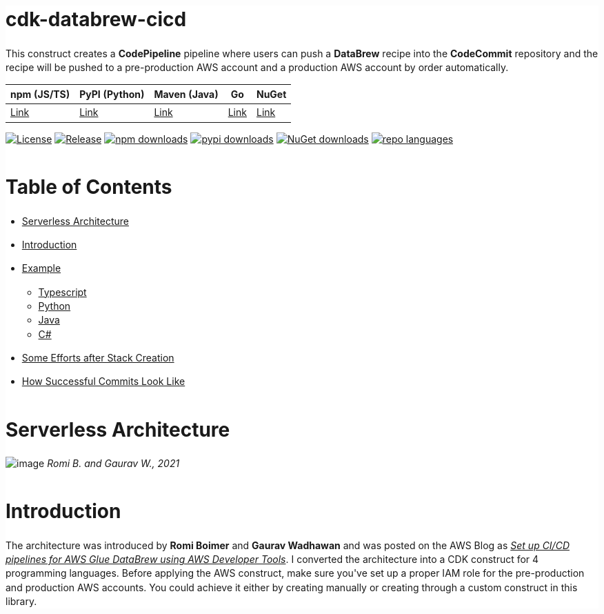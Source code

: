 # cdk-databrew-cicd

This construct creates a **CodePipeline** pipeline where users can push a **DataBrew** recipe into the **CodeCommit** repository and the recipe will be pushed to a pre-production AWS account and a production AWS account by order automatically.

| npm (JS/TS) | PyPI (Python) | Maven (Java) | Go | NuGet |
| --- | --- | --- | --- | --- |
| [Link](https://www.npmjs.com/package/cdk-databrew-cicd) | [Link](https://pypi.org/project/cdk_databrew_cicd/) | [Link](https://search.maven.org/artifact/io.github.hsiehshujeng/cdk-databrew-cicd) | [Link](https://github.com/HsiehShuJeng/cdk-databrew-cicd-go) | [Link](https://www.nuget.org/packages/Databrew.Cicd/) |

[![License](https://img.shields.io/badge/License-Apache%202.0-green)](https://opensource.org/licenses/Apache-2.0) [![Release](https://github.com/HsiehShuJeng/cdk-databrew-cicd/workflows/Release/badge.svg)](https://github.com/HsiehShuJeng/cdk-databrew-cicd/actions/workflows/release.yml) [![npm downloads](https://img.shields.io/npm/dt/cdk-databrew-cicd?label=npm%20downloads&style=plastic)](https://img.shields.io/npm/dt/cdk-databrew-cicd?label=npm%20downloads&style=plastic) [![pypi downloads](https://img.shields.io/pypi/dm/cdk-databrew-cicd?label=pypi%20downloads&style=plastic)](https://img.shields.io/pypi/dm/cdk-databrew-cicd?label=pypi%20downloads&style=plastic) [![NuGet downloads](https://img.shields.io/nuget/dt/Databrew.Cicd?label=NuGet%20downloads&style=plastic)](https://img.shields.io/nuget/dt/Databrew.Cicd?label=NuGet%20downloads&style=plastic) [![repo languages](https://img.shields.io/github/languages/count/HsiehShuJeng/cdk-databrew-cicd?label=repo%20languages&style=plastic)](https://img.shields.io/github/languages/count/HsiehShuJeng/cdk-databrew-cicd?label=repo%20languages&style=plastic)

# Table of Contents

* [Serverless Architecture](#serverless-architecture)
* [Introduction](#introduction)
* [Example](#example)

  * [Typescript](#typescript)
  * [Python](#python)
  * [Java](#java)
  * [C#](#c)
* [Some Efforts after Stack Creation](#some-efforts-after-stack-creation)
* [How Successful Commits Look Like](#how-successful-commits-look-like)

# Serverless Architecture

![image](https://d2908q01vomqb2.cloudfront.net/b6692ea5df920cad691c20319a6fffd7a4a766b8/2021/05/19/image001.jpg) *Romi B. and Gaurav W., 2021*

# Introduction

The architecture was introduced by **Romi Boimer** and **Gaurav Wadhawan** and was posted on the AWS Blog as [*Set up CI/CD pipelines for AWS Glue DataBrew using AWS Developer Tools*](https://aws.amazon.com/tw/blogs/big-data/set-up-ci-cd-pipelines-for-aws-glue-databrew-using-aws-developer-tools/).
I converted the architecture into a CDK construct for 4 programming languages. Before applying the AWS construct, make sure you've set up a proper IAM role for the pre-production and production AWS accounts. You could achieve it either by creating manually or creating through a custom construct in this library.
